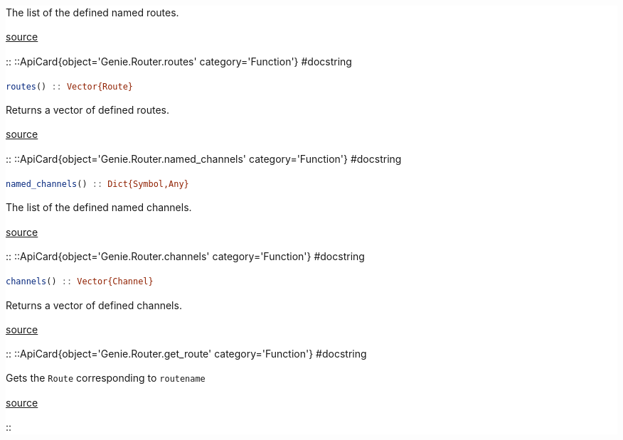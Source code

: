 

The list of the defined named routes.


[source](https://github.com/GenieFramework/Genie.jl/blob/v5.30.6/src/Router.jl#L312-L314)

::
::ApiCard{object='Genie.Router.routes' category='Function'}
#docstring



```julia
routes() :: Vector{Route}
```


Returns a vector of defined routes.


[source](https://github.com/GenieFramework/Genie.jl/blob/v5.30.6/src/Router.jl#L359-L363)

::
::ApiCard{object='Genie.Router.named_channels' category='Function'}
#docstring



```julia
named_channels() :: Dict{Symbol,Any}
```


The list of the defined named channels.


[source](https://github.com/GenieFramework/Genie.jl/blob/v5.30.6/src/Router.jl#L326-L330)

::
::ApiCard{object='Genie.Router.channels' category='Function'}
#docstring



```julia
channels() :: Vector{Channel}
```


Returns a vector of defined channels.


[source](https://github.com/GenieFramework/Genie.jl/blob/v5.30.6/src/Router.jl#L369-L373)

::
::ApiCard{object='Genie.Router.get_route' category='Function'}
#docstring



Gets the `Route` corresponding to `routename`


[source](https://github.com/GenieFramework/Genie.jl/blob/v5.30.6/src/Router.jl#L342-L344)

::
